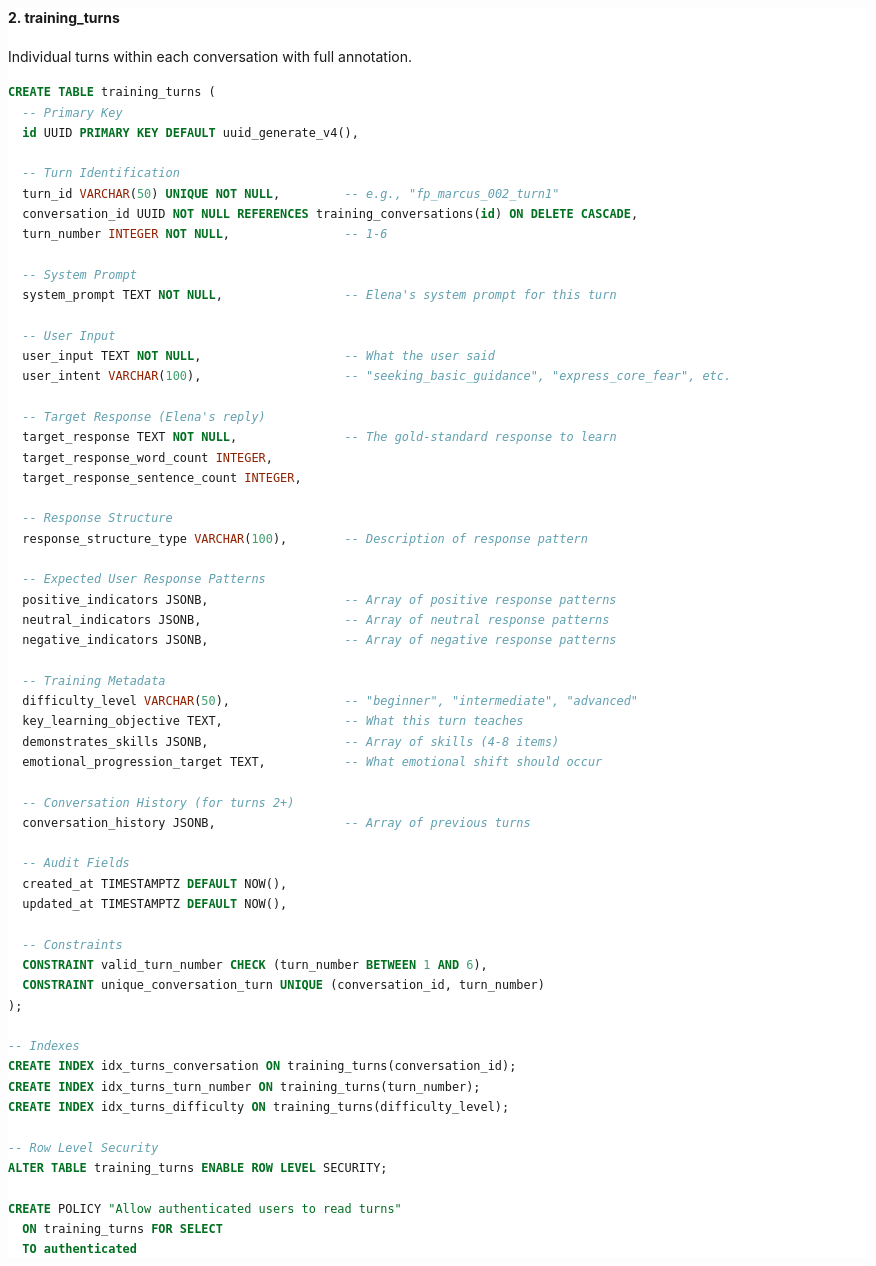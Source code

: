 #### 2. training_turns

Individual turns within each conversation with full annotation.

```sql
CREATE TABLE training_turns (
  -- Primary Key
  id UUID PRIMARY KEY DEFAULT uuid_generate_v4(),

  -- Turn Identification
  turn_id VARCHAR(50) UNIQUE NOT NULL,         -- e.g., "fp_marcus_002_turn1"
  conversation_id UUID NOT NULL REFERENCES training_conversations(id) ON DELETE CASCADE,
  turn_number INTEGER NOT NULL,                -- 1-6

  -- System Prompt
  system_prompt TEXT NOT NULL,                 -- Elena's system prompt for this turn

  -- User Input
  user_input TEXT NOT NULL,                    -- What the user said
  user_intent VARCHAR(100),                    -- "seeking_basic_guidance", "express_core_fear", etc.

  -- Target Response (Elena's reply)
  target_response TEXT NOT NULL,               -- The gold-standard response to learn
  target_response_word_count INTEGER,
  target_response_sentence_count INTEGER,

  -- Response Structure
  response_structure_type VARCHAR(100),        -- Description of response pattern

  -- Expected User Response Patterns
  positive_indicators JSONB,                   -- Array of positive response patterns
  neutral_indicators JSONB,                    -- Array of neutral response patterns
  negative_indicators JSONB,                   -- Array of negative response patterns

  -- Training Metadata
  difficulty_level VARCHAR(50),                -- "beginner", "intermediate", "advanced"
  key_learning_objective TEXT,                 -- What this turn teaches
  demonstrates_skills JSONB,                   -- Array of skills (4-8 items)
  emotional_progression_target TEXT,           -- What emotional shift should occur

  -- Conversation History (for turns 2+)
  conversation_history JSONB,                  -- Array of previous turns

  -- Audit Fields
  created_at TIMESTAMPTZ DEFAULT NOW(),
  updated_at TIMESTAMPTZ DEFAULT NOW(),

  -- Constraints
  CONSTRAINT valid_turn_number CHECK (turn_number BETWEEN 1 AND 6),
  CONSTRAINT unique_conversation_turn UNIQUE (conversation_id, turn_number)
);

-- Indexes
CREATE INDEX idx_turns_conversation ON training_turns(conversation_id);
CREATE INDEX idx_turns_turn_number ON training_turns(turn_number);
CREATE INDEX idx_turns_difficulty ON training_turns(difficulty_level);

-- Row Level Security
ALTER TABLE training_turns ENABLE ROW LEVEL SECURITY;

CREATE POLICY "Allow authenticated users to read turns"
  ON training_turns FOR SELECT
  TO authenticated
```